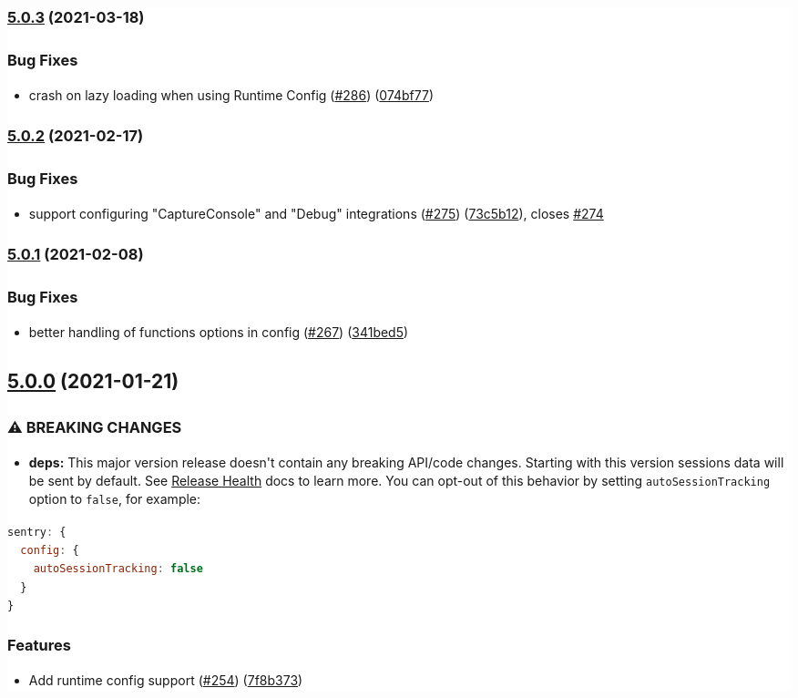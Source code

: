 ### [5.0.3](https://github.com/nuxt-community/sentry-module/compare/v5.0.2...v5.0.3) (2021-03-18)


### Bug Fixes

* crash on lazy loading when using Runtime Config ([#286](https://github.com/nuxt-community/sentry-module/issues/286)) ([074bf77](https://github.com/nuxt-community/sentry-module/commit/074bf77fa5f3a9afdb8c7a198c0a74dd6db416b9))

### [5.0.2](https://github.com/nuxt-community/sentry-module/compare/v5.0.1...v5.0.2) (2021-02-17)


### Bug Fixes

* support configuring "CaptureConsole" and "Debug" integrations ([#275](https://github.com/nuxt-community/sentry-module/issues/275)) ([73c5b12](https://github.com/nuxt-community/sentry-module/commit/73c5b12fcf8e8bd169eaf1fd559808553c2a9f39)), closes [#274](https://github.com/nuxt-community/sentry-module/issues/274)

### [5.0.1](https://github.com/nuxt-community/sentry-module/compare/v5.0.0...v5.0.1) (2021-02-08)


### Bug Fixes

* better handling of functions options in config ([#267](https://github.com/nuxt-community/sentry-module/issues/267)) ([341bed5](https://github.com/nuxt-community/sentry-module/commit/341bed57a2abd79b69d0c6474afaaa77b363674f))

## [5.0.0](https://github.com/nuxt-community/sentry-module/compare/v4.5.0...v5.0.0) (2021-01-21)


### ⚠ BREAKING CHANGES

* **deps:** This major version release doesn't contain any breaking API/code changes.
Starting with this version sessions data will be sent by default. See [Release Health](https://docs.sentry.io/product/releases/health/) docs to learn more.
You can opt-out of this behavior by setting `autoSessionTracking` option to `false`, for example:

```js
sentry: {
  config: {
    autoSessionTracking: false
  }
}
```

### Features

* Add runtime config support ([#254](https://github.com/nuxt-community/sentry-module/issues/254)) ([7f8b373](https://github.com/nuxt-community/sentry-module/commit/7f8b373a0ec5024fcd2c4ec40b5e01eae8281005))
